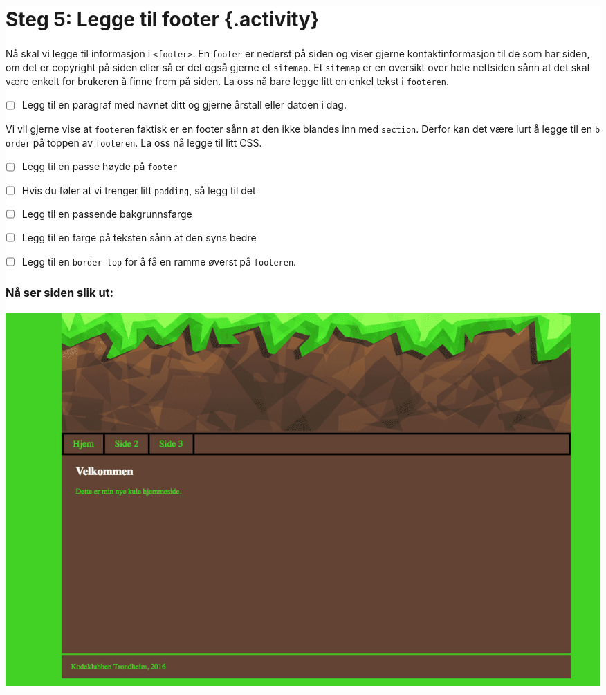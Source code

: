 
# Steg 5: Legge til footer {.activity}

Nå skal vi legge til informasjon i `<footer>`. En `footer` er nederst på siden
og viser gjerne kontaktinformasjon til de som har siden, om det er copyright på
siden eller så er det også gjerne et `sitemap`. Et `sitemap` er en oversikt over
hele nettsiden sånn at det skal være enkelt for brukeren å finne frem på siden.
La oss nå bare legge litt en enkel tekst i `footeren`.

- [ ] Legg til en paragraf med navnet ditt og gjerne årstall eller datoen i dag.

Vi vil gjerne vise at `footeren` faktisk er en footer sånn at den ikke blandes
inn med `section`. Derfor kan det være lurt å legge til en `border` på toppen av
`footeren`. La oss nå legge til litt CSS.

- [ ] Legg til en passe høyde på `footer`

- [ ] Hvis du føler at vi trenger litt `padding`, så legg til det

- [ ] Legg til en passende bakgrunnsfarge

- [ ] Legg til en farge på teksten sånn at den syns bedre

- [ ] Legg til en `border-top` for å få en ramme øverst på `footeren`.

### Nå ser siden slik ut:

![Bilde av en enkel nettside med en footer](ressurser/screenshot_6.png)
